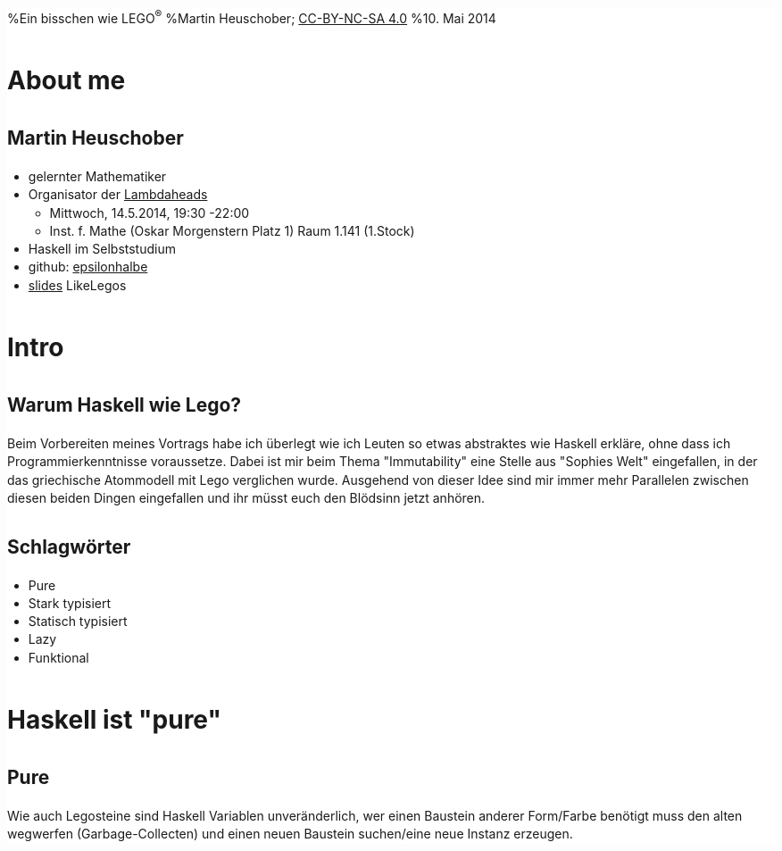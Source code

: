 %Ein bisschen wie LEGO<sup>®</sup>
%Martin Heuschober;
 [CC-BY-NC-SA 4.0](http://creativecommons.org/licenses/by-nc-sa/4.0/)
%10. Mai 2014

<link rel="stylesheet" href="highlight.js/styles/solarized_light.css">
 <link rel="stylesheet" href="reveal.js/css/reveal.css"/>
<script src="highlight.js/highlight.pack.js"></script>
<script>hljs.initHighlightingOnLoad();</script>

About me
========

Martin Heuschober
-----------------

 - gelernter Mathematiker
 - Organisator der [Lambdaheads](https://metalab.at/wiki/Lambdaheads)
    + Mittwoch, 14.5.2014, 19:30 -22:00
    + Inst. f. Mathe (Oskar Morgenstern Platz 1) Raum 1.141 (1.Stock)
 - Haskell im Selbststudium
 - github: [epsilonhalbe](http://github.com/epsilonhalbe)
 - [slides](http://github.com/epsilonhalbe/Talks/) LikeLegos


Intro
=====

Warum Haskell wie Lego?
-----------------------

Beim Vorbereiten meines Vortrags habe ich überlegt wie ich Leuten so etwas
abstraktes wie Haskell erkläre, ohne dass ich Programmierkenntnisse voraussetze.
Dabei ist mir beim Thema "Immutability" eine Stelle aus "Sophies Welt"
eingefallen, in der das griechische Atommodell mit Lego verglichen wurde.
Ausgehend von dieser Idee sind mir immer mehr Parallelen zwischen diesen beiden
Dingen eingefallen und ihr müsst euch den Blödsinn jetzt anhören.

Schlagwörter
------------

 - Pure
 - Stark typisiert
 - Statisch typisiert
 - Lazy
 - Funktional

Haskell ist "pure"
==================

Pure
----

Wie auch Legosteine sind Haskell Variablen unveränderlich, wer einen Baustein
anderer Form/Farbe benötigt muss den alten wegwerfen (Garbage-Collecten) und
einen neuen Baustein suchen/eine neue Instanz erzeugen.
